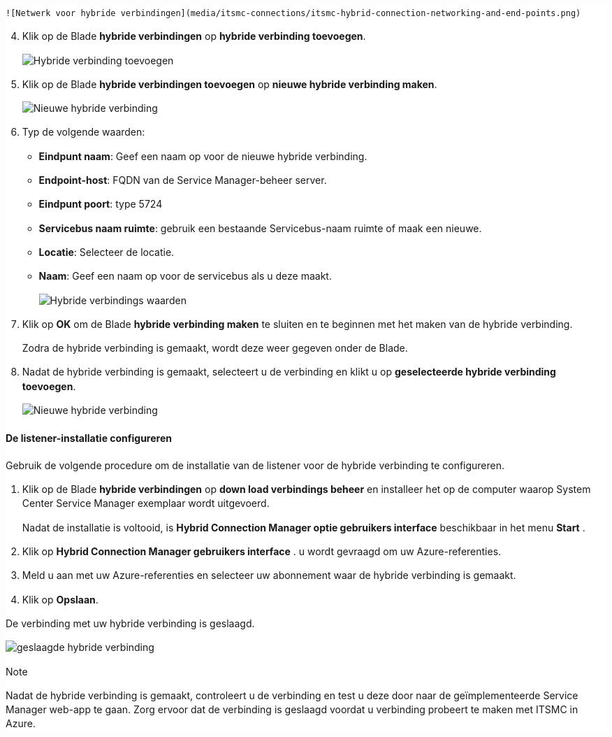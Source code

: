    ![Netwerk voor hybride verbindingen](media/itsmc-connections/itsmc-hybrid-connection-networking-and-end-points.png)
4. Klik op de Blade **hybride verbindingen** op **hybride verbinding toevoegen**.

    ![Hybride verbinding toevoegen](media/itsmc-connections/itsmc-new-hybrid-connection-add.png)

5. Klik op de Blade **hybride verbindingen toevoegen** op **nieuwe hybride verbinding maken**.

    ![Nieuwe hybride verbinding](media/itsmc-connections/itsmc-create-new-hybrid-connection.png)

6. Typ de volgende waarden:

   - **Eindpunt naam**: Geef een naam op voor de nieuwe hybride verbinding.
   - **Endpoint-host**: FQDN van de Service Manager-beheer server.
   - **Eindpunt poort**: type 5724
   - **Servicebus naam ruimte**: gebruik een bestaande Servicebus-naam ruimte of maak een nieuwe.
   - **Locatie**: Selecteer de locatie.
   - **Naam**: Geef een naam op voor de servicebus als u deze maakt.

     ![Hybride verbindings waarden](media/itsmc-connections/itsmc-new-hybrid-connection-values.png)
6. Klik op **OK** om de Blade **hybride verbinding maken** te sluiten en te beginnen met het maken van de hybride verbinding.

    Zodra de hybride verbinding is gemaakt, wordt deze weer gegeven onder de Blade.

7. Nadat de hybride verbinding is gemaakt, selecteert u de verbinding en klikt u op **geselecteerde hybride verbinding toevoegen**.

    ![Nieuwe hybride verbinding](media/itsmc-connections/itsmc-new-hybrid-connection-added.png)

#### <a name="configure-the-listener-setup"></a>De listener-installatie configureren

Gebruik de volgende procedure om de installatie van de listener voor de hybride verbinding te configureren.

1. Klik op de Blade **hybride verbindingen** op **down load verbindings beheer** en installeer het op de computer waarop System Center Service Manager exemplaar wordt uitgevoerd.

    Nadat de installatie is voltooid, is **Hybrid Connection Manager optie gebruikers interface** beschikbaar in het menu **Start** .

2. Klik op **Hybrid Connection Manager gebruikers interface** . u wordt gevraagd om uw Azure-referenties.

3. Meld u aan met uw Azure-referenties en selecteer uw abonnement waar de hybride verbinding is gemaakt.

4. Klik op **Opslaan**.

De verbinding met uw hybride verbinding is geslaagd.

![geslaagde hybride verbinding](media/itsmc-connections/itsmc-hybrid-connection-listener-set-up-successful.png)
> [!NOTE]
> 
> Nadat de hybride verbinding is gemaakt, controleert u de verbinding en test u deze door naar de geïmplementeerde Service Manager web-app te gaan. Zorg ervoor dat de verbinding is geslaagd voordat u verbinding probeert te maken met ITSMC in Azure.
